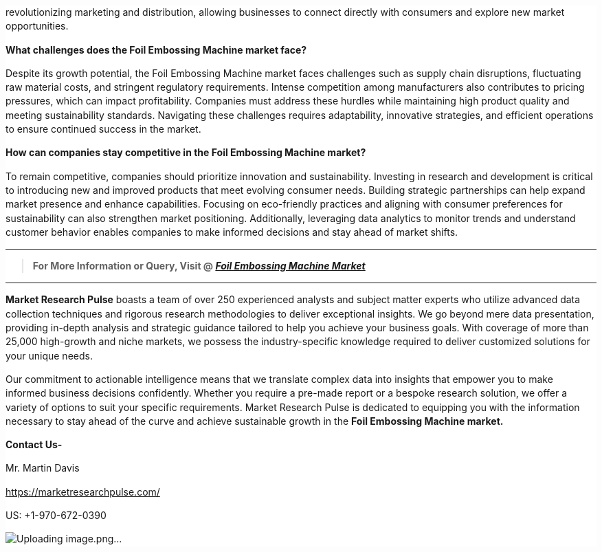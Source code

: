 revolutionizing marketing and distribution, allowing businesses to connect directly with consumers and explore new market opportunities.</p><p><strong>What challenges does the Foil Embossing Machine market face?</strong></p><p>Despite its growth potential, the Foil Embossing Machine market faces challenges such as supply chain disruptions, fluctuating raw material costs, and stringent regulatory requirements. Intense competition among manufacturers also contributes to pricing pressures, which can impact profitability. Companies must address these hurdles while maintaining high product quality and meeting sustainability standards. Navigating these challenges requires adaptability, innovative strategies, and efficient operations to ensure continued success in the market.</p><p><strong>How can companies stay competitive in the Foil Embossing Machine market?</strong></p><p>To remain competitive, companies should prioritize innovation and sustainability. Investing in research and development is critical to introducing new and improved products that meet evolving consumer needs. Building strategic partnerships can help expand market presence and enhance capabilities. Focusing on eco-friendly practices and aligning with consumer preferences for sustainability can also strengthen market positioning. Additionally, leveraging data analytics to monitor trends and understand customer behavior enables companies to make informed decisions and stay ahead of market shifts.</p><hr /><blockquote><p><strong>For More Information or Query, Visit @&nbsp;<em><a href="https://marketresearchpulse.com/report/134299/foil-embossing-machine-market?utm_source=Linkedin&utm_medium=029">Foil Embossing Machine Market</a></em></strong></p></blockquote><hr /><p><strong>Market Research Pulse</strong> boasts a team of over 250 experienced analysts and subject matter experts who utilize advanced data collection techniques and rigorous research methodologies to deliver exceptional insights. We go beyond mere data presentation, providing in-depth analysis and strategic guidance tailored to help you achieve your business goals. With coverage of more than 25,000 high-growth and niche markets, we possess the industry-specific knowledge required to deliver customized solutions for your unique needs.</p><p>Our commitment to actionable intelligence means that we translate complex data into insights that empower you to make informed business decisions confidently. Whether you require a pre-made report or a bespoke research solution, we offer a variety of options to suit your specific requirements. Market Research Pulse is dedicated to equipping you with the information necessary to stay ahead of the curve and achieve sustainable growth in the <strong>Foil Embossing Machine market.</strong></p><p><strong>Contact Us-</strong></p><p>Mr. Martin Davis</p><p>https://marketresearchpulse.com/</p><p>US: +1-970-672-0390</p>
![Uploading image.png…]()
